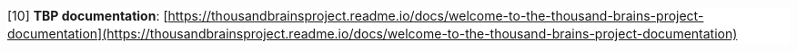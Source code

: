 [10] **TBP documentation**: [https://thousandbrainsproject.readme.io/docs/welcome-to-the-thousand-brains-project-documentation](https://thousandbrainsproject.readme.io/docs/welcome-to-the-thousand-brains-project-documentation) 
